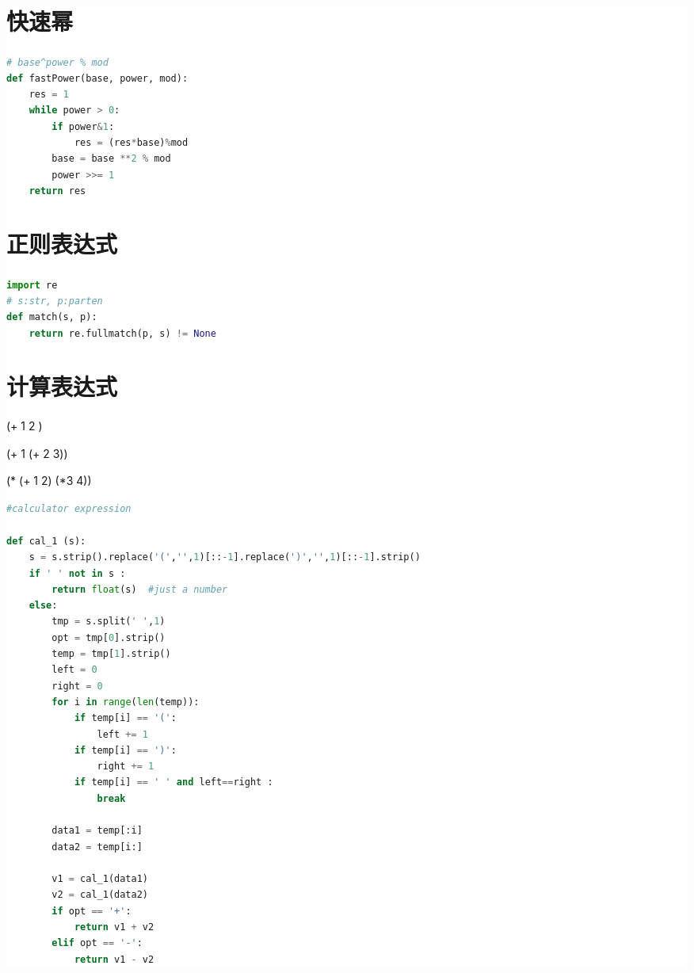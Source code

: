 # 快速幂

```python
# base^power % mod
def fastPower(base, power, mod):
    res = 1
    while power > 0:
        if power&1:
        	res = (res*base)%mod
      	base = base **2 % mod
        power >>= 1
  	return res
```



# 正则表达式

```python
import re
# s:str, p:parten
def match(s, p):
    return re.fullmatch(p, s) != None
```



# 计算表达式

(+ 1 2 )

(+ 1 (+ 2 3))

(* (+ 1 2) (*3 4))

```python
#calculator expression

def cal_1 (s):
    s = s.strip().replace('(','',1)[::-1].replace(')','',1)[::-1].strip()
    if ' ' not in s :
        return float(s)  #just a number
    else:
        tmp = s.split(' ',1)
        opt = tmp[0].strip()
        temp = tmp[1].strip()
        left = 0       
        right = 0
        for i in range(len(temp)):
            if temp[i] == '(':
                left += 1
            if temp[i] == ')':
                right += 1
            if temp[i] == ' ' and left==right :
                break
        
        data1 = temp[:i]
        data2 = temp[i:]

        v1 = cal_1(data1)
        v2 = cal_1(data2)
        if opt == '+':
            return v1 + v2
        elif opt == '-':
            return v1 - v2
```